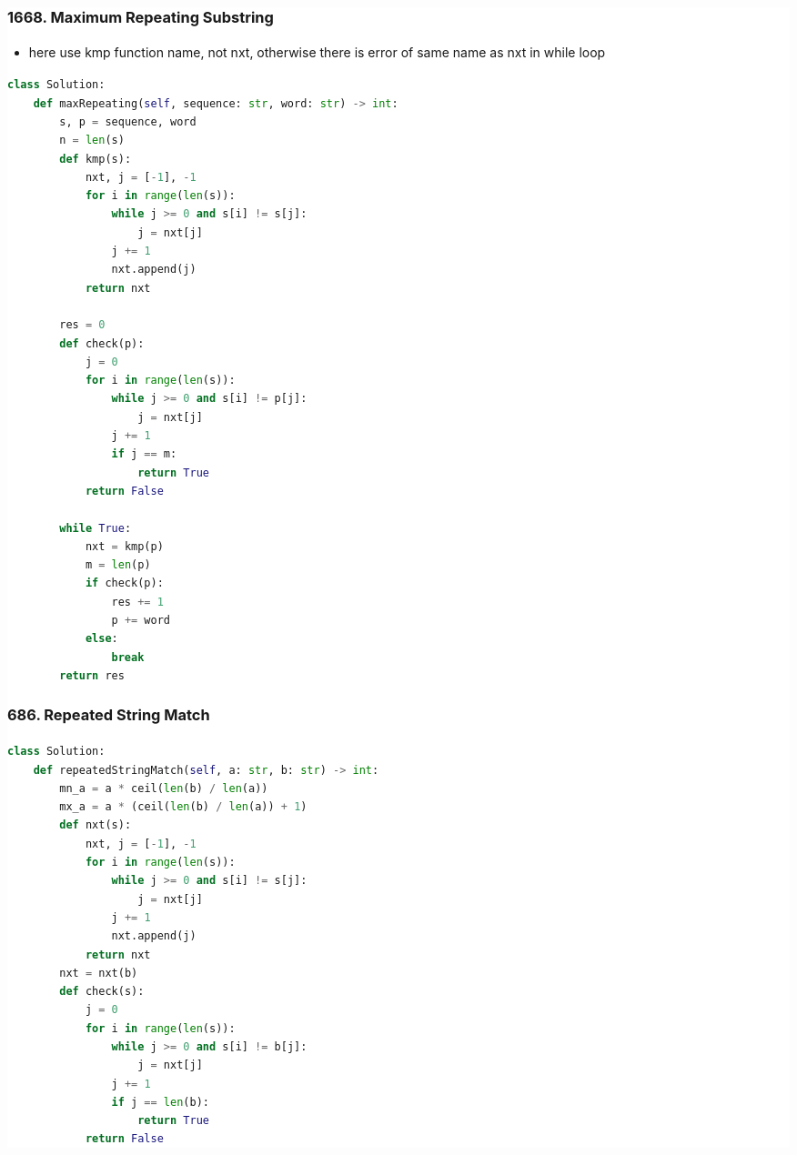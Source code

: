 ### 1668. Maximum Repeating Substring

- here use kmp function name, not nxt, otherwise there is error of same name as nxt in while loop
```python
class Solution:
    def maxRepeating(self, sequence: str, word: str) -> int:
        s, p = sequence, word
        n = len(s)
        def kmp(s):
            nxt, j = [-1], -1
            for i in range(len(s)):
                while j >= 0 and s[i] != s[j]:
                    j = nxt[j]
                j += 1
                nxt.append(j)
            return nxt 

        res = 0
        def check(p):
            j = 0
            for i in range(len(s)):
                while j >= 0 and s[i] != p[j]:
                    j = nxt[j]
                j += 1
                if j == m:
                    return True
            return False

        while True:
            nxt = kmp(p)
            m = len(p)
            if check(p):
                res += 1
                p += word 
            else:
                break
        return res 
```

### 686. Repeated String Match

```python
class Solution:
    def repeatedStringMatch(self, a: str, b: str) -> int:
        mn_a = a * ceil(len(b) / len(a))
        mx_a = a * (ceil(len(b) / len(a)) + 1)
        def nxt(s):
            nxt, j = [-1], -1
            for i in range(len(s)):
                while j >= 0 and s[i] != s[j]:
                    j = nxt[j]
                j += 1
                nxt.append(j)
            return nxt
        nxt = nxt(b)
        def check(s):
            j = 0
            for i in range(len(s)):
                while j >= 0 and s[i] != b[j]:
                    j = nxt[j]
                j += 1
                if j == len(b):
                    return True
            return False
```